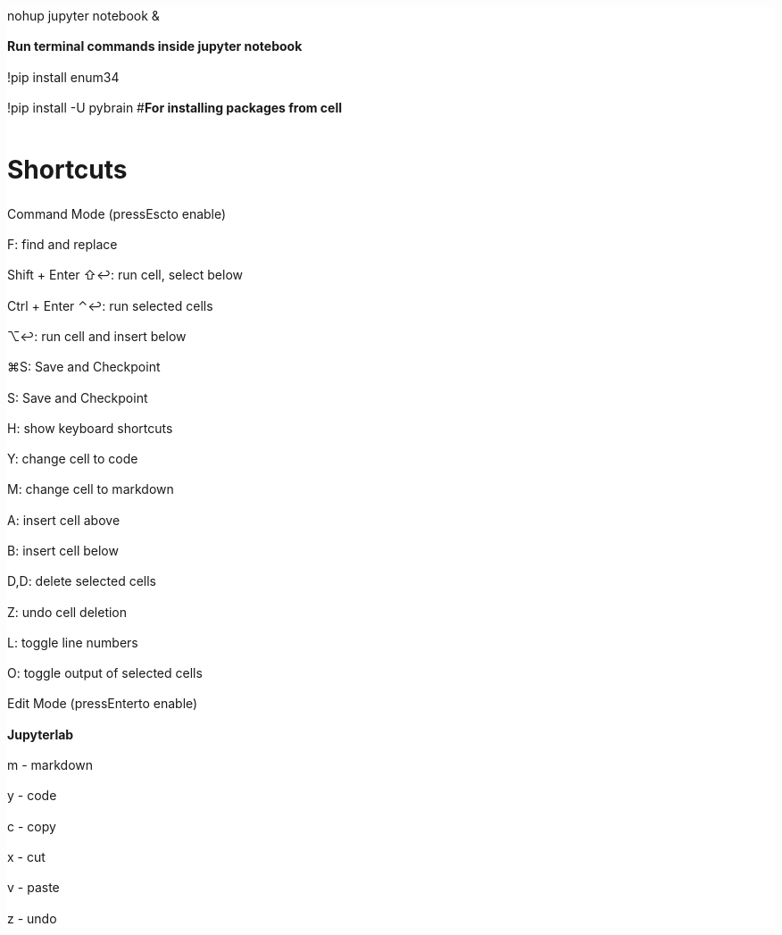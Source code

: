 nohup jupyter notebook &



**Run terminal commands inside jupyter notebook**

!pip install enum34

!pip install -U pybrain #**For installing packages from cell**



# Shortcuts

Command Mode (pressEscto enable)

F: find and replace

Shift + Enter ⇧↩: run cell, select below

Ctrl + Enter ⌃↩: run selected cells

⌥↩: run cell and insert below

⌘S: Save and Checkpoint

S: Save and Checkpoint

H: show keyboard shortcuts

Y: change cell to code

M: change cell to markdown

A: insert cell above

B: insert cell below

D,D: delete selected cells

Z: undo cell deletion

L: toggle line numbers

O: toggle output of selected cells



Edit Mode (pressEnterto enable)



**Jupyterlab**

m - markdown

y - code

c - copy

x - cut

v - paste

z - undo
